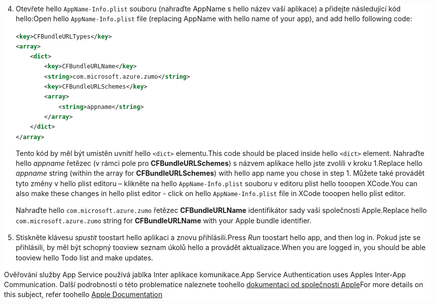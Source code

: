 4. <span data-ttu-id="8eb2c-158">Otevřete hello `AppName-Info.plist` souboru (nahraďte AppName s hello název vaší aplikace) a přidejte následující kód hello:</span><span class="sxs-lookup"><span data-stu-id="8eb2c-158">Open hello `AppName-Info.plist` file (replacing AppName with hello name of your app), and add hello following code:</span></span>

    ```xml
    <key>CFBundleURLTypes</key>
    <array>
        <dict>
            <key>CFBundleURLName</key>
            <string>com.microsoft.azure.zumo</string>
            <key>CFBundleURLSchemes</key>
            <array>
                <string>appname</string>
            </array>
        </dict>
    </array>
    ```

    <span data-ttu-id="8eb2c-159">Tento kód by měl být umístěn uvnitř hello `<dict>` elementu.</span><span class="sxs-lookup"><span data-stu-id="8eb2c-159">This code should be placed inside hello `<dict>` element.</span></span>  <span data-ttu-id="8eb2c-160">Nahraďte hello _appname_ řetězec (v rámci pole pro **CFBundleURLSchemes**) s názvem aplikace hello jste zvolili v kroku 1.</span><span class="sxs-lookup"><span data-stu-id="8eb2c-160">Replace hello _appname_ string (within the array for **CFBundleURLSchemes**) with hello app name you chose in step 1.</span></span>  <span data-ttu-id="8eb2c-161">Můžete také provádět tyto změny v hello plist editoru – klikněte na hello `AppName-Info.plist` souboru v editoru plist hello tooopen XCode.</span><span class="sxs-lookup"><span data-stu-id="8eb2c-161">You can also make these changes in hello plist editor - click on hello `AppName-Info.plist` file in XCode tooopen hello plist editor.</span></span>

    <span data-ttu-id="8eb2c-162">Nahraďte hello `com.microsoft.azure.zumo` řetězec **CFBundleURLName** identifikátor sady vaší společnosti Apple.</span><span class="sxs-lookup"><span data-stu-id="8eb2c-162">Replace hello `com.microsoft.azure.zumo` string for **CFBundleURLName** with your Apple bundle identifier.</span></span>

5. <span data-ttu-id="8eb2c-163">Stiskněte klávesu *spustit* toostart hello aplikaci a znovu přihlásili.</span><span class="sxs-lookup"><span data-stu-id="8eb2c-163">Press *Run* toostart hello app, and then log in.</span></span> <span data-ttu-id="8eb2c-164">Pokud jste se přihlásili, by měl být schopný tooview seznam úkolů hello a provádět aktualizace.</span><span class="sxs-lookup"><span data-stu-id="8eb2c-164">When you are logged in, you should be able tooview hello Todo list and make updates.</span></span>

<span data-ttu-id="8eb2c-165">Ověřování služby App Service používá jablka Inter aplikace komunikace.</span><span class="sxs-lookup"><span data-stu-id="8eb2c-165">App Service Authentication uses Apples Inter-App Communication.</span></span>  <span data-ttu-id="8eb2c-166">Další podrobnosti o této problematice naleznete toohello [dokumentaci od společnosti Apple][2]</span><span class="sxs-lookup"><span data-stu-id="8eb2c-166">For more details on this subject, refer toohello [Apple Documentation][2]</span></span>


[1]: https://developers.facebook.com/docs/ios/ios9#whitelist
[2]: https://developer.apple.com/library/content/documentation/iPhone/Conceptual/iPhoneOSProgrammingGuide/Inter-AppCommunication/Inter-AppCommunication.html
[portál Azure]: https://portal.azure.com

[iOS rychlý start]: app-service-mobile-ios-get-started.md

